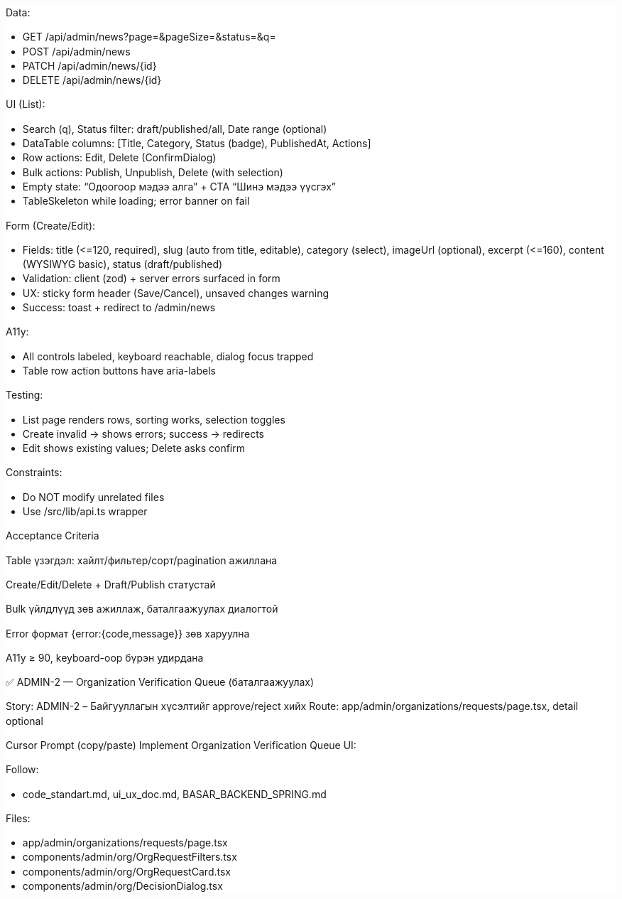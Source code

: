 Data:
- GET /api/admin/news?page=&pageSize=&status=&q=
- POST /api/admin/news
- PATCH /api/admin/news/{id}
- DELETE /api/admin/news/{id}

UI (List):
- Search (q), Status filter: draft/published/all, Date range (optional)
- DataTable columns: [Title, Category, Status (badge), PublishedAt, Actions]
- Row actions: Edit, Delete (ConfirmDialog)
- Bulk actions: Publish, Unpublish, Delete (with selection)
- Empty state: “Одоогоор мэдээ алга” + CTA “Шинэ мэдээ үүсгэх”
- TableSkeleton while loading; error banner on fail

Form (Create/Edit):
- Fields: title (<=120, required), slug (auto from title, editable), category (select), imageUrl (optional), excerpt (<=160), content (WYSIWYG basic), status (draft/published)
- Validation: client (zod) + server errors surfaced in form
- UX: sticky form header (Save/Cancel), unsaved changes warning
- Success: toast + redirect to /admin/news

A11y:
- All controls labeled, keyboard reachable, dialog focus trapped
- Table row action buttons have aria-labels

Testing:
- List page renders rows, sorting works, selection toggles
- Create invalid -> shows errors; success -> redirects
- Edit shows existing values; Delete asks confirm

Constraints:
- Do NOT modify unrelated files
- Use /src/lib/api.ts wrapper

Acceptance Criteria

 Table үзэгдэл: хайлт/фильтер/сорт/pagination ажиллана

 Create/Edit/Delete + Draft/Publish статустай

 Bulk үйлдлүүд зөв ажиллаж, баталгаажуулах диалогтой

 Error формат {error:{code,message}} зөв харуулна

 A11y ≥ 90, keyboard-оор бүрэн удирдана

✅ ADMIN-2 — Organization Verification Queue (баталгаажуулах)

Story: ADMIN-2 – Байгууллагын хүсэлтийг approve/reject хийх
Route: app/admin/organizations/requests/page.tsx, detail optional

Cursor Prompt (copy/paste)
Implement Organization Verification Queue UI:

Follow:
- code_standart.md, ui_ux_doc.md, BASAR_BACKEND_SPRING.md

Files:
- app/admin/organizations/requests/page.tsx
- components/admin/org/OrgRequestFilters.tsx
- components/admin/org/OrgRequestCard.tsx
- components/admin/org/DecisionDialog.tsx
